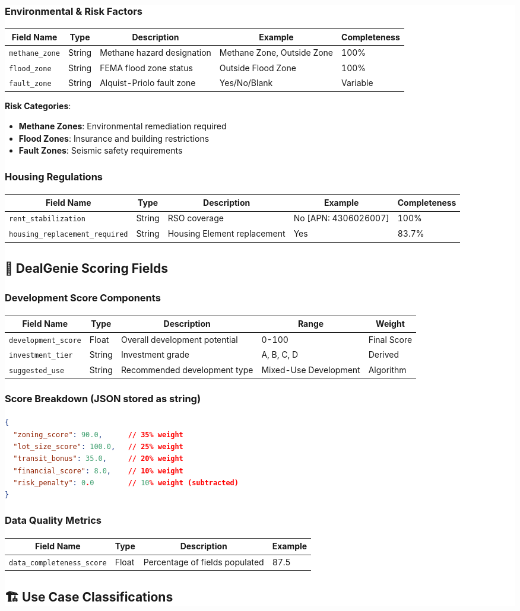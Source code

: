 ### Environmental & Risk Factors
| Field Name | Type | Description | Example | Completeness |
|------------|------|-------------|---------|--------------|
| `methane_zone` | String | Methane hazard designation | Methane Zone, Outside Zone | 100% |
| `flood_zone` | String | FEMA flood zone status | Outside Flood Zone | 100% |
| `fault_zone` | String | Alquist-Priolo fault zone | Yes/No/Blank | Variable |

**Risk Categories**:
- **Methane Zones**: Environmental remediation required
- **Flood Zones**: Insurance and building restrictions  
- **Fault Zones**: Seismic safety requirements

### Housing Regulations  
| Field Name | Type | Description | Example | Completeness |
|------------|------|-------------|---------|--------------|
| `rent_stabilization` | String | RSO coverage | No [APN: 4306026007] | 100% |
| `housing_replacement_required` | String | Housing Element replacement | Yes | 83.7% |

## 🎯 DealGenie Scoring Fields

### Development Score Components
| Field Name | Type | Description | Range | Weight |
|------------|------|-------------|-------|--------|
| `development_score` | Float | Overall development potential | 0-100 | Final Score |
| `investment_tier` | String | Investment grade | A, B, C, D | Derived |
| `suggested_use` | String | Recommended development type | Mixed-Use Development | Algorithm |

### Score Breakdown (JSON stored as string)
```json
{
  "zoning_score": 90.0,      // 35% weight
  "lot_size_score": 100.0,   // 25% weight  
  "transit_bonus": 35.0,     // 20% weight
  "financial_score": 8.0,    // 10% weight
  "risk_penalty": 0.0        // 10% weight (subtracted)
}
```

### Data Quality Metrics
| Field Name | Type | Description | Example |
|------------|------|-------------|---------|
| `data_completeness_score` | Float | Percentage of fields populated | 87.5 |

## 🏗️ Use Case Classifications
